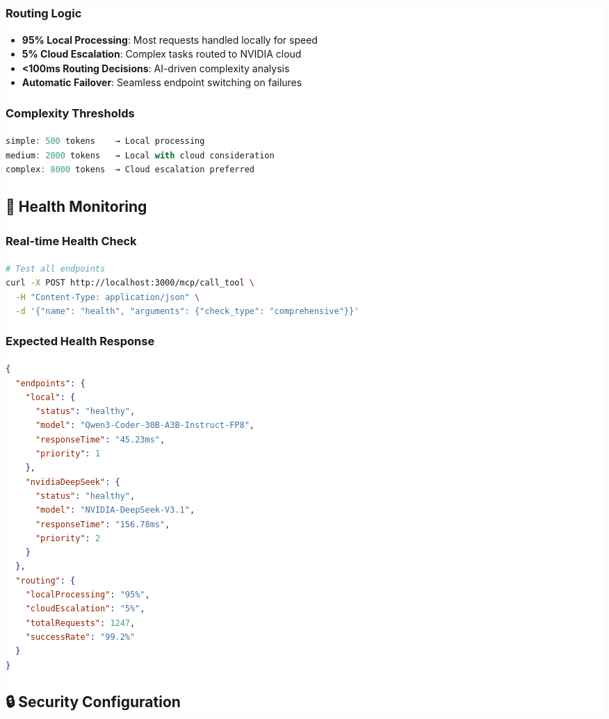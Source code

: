 ### Routing Logic
- **95% Local Processing**: Most requests handled locally for speed
- **5% Cloud Escalation**: Complex tasks routed to NVIDIA cloud
- **<100ms Routing Decisions**: AI-driven complexity analysis
- **Automatic Failover**: Seamless endpoint switching on failures

### Complexity Thresholds
```javascript
simple: 500 tokens    → Local processing
medium: 2000 tokens   → Local with cloud consideration
complex: 8000 tokens  → Cloud escalation preferred
```

## 🏥 Health Monitoring

### Real-time Health Check
```bash
# Test all endpoints
curl -X POST http://localhost:3000/mcp/call_tool \
  -H "Content-Type: application/json" \
  -d '{"name": "health", "arguments": {"check_type": "comprehensive"}}'
```

### Expected Health Response
```json
{
  "endpoints": {
    "local": {
      "status": "healthy",
      "model": "Qwen3-Coder-30B-A3B-Instruct-FP8",
      "responseTime": "45.23ms",
      "priority": 1
    },
    "nvidiaDeepSeek": {
      "status": "healthy",
      "model": "NVIDIA-DeepSeek-V3.1",
      "responseTime": "156.78ms",
      "priority": 2
    }
  },
  "routing": {
    "localProcessing": "95%",
    "cloudEscalation": "5%",
    "totalRequests": 1247,
    "successRate": "99.2%"
  }
}
```

## 🔒 Security Configuration
